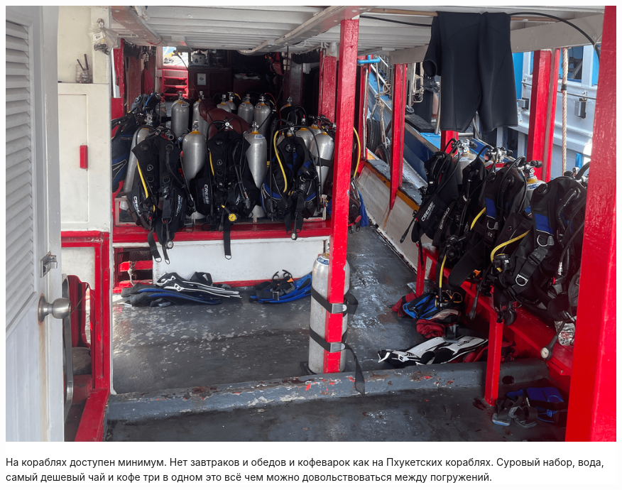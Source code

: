 ![](https://github.com/Muratov-Egor/diversnotes/blob/master/assets/images/kohTao/kohTao_6.png?raw=true)

На кораблях доступен минимум. Нет завтраков и обедов и кофеварок как на Пхукетских кораблях. Суровый набор, вода, самый дешевый чай и кофе три в одном это всё чем можно довольствоваться между погружений.
